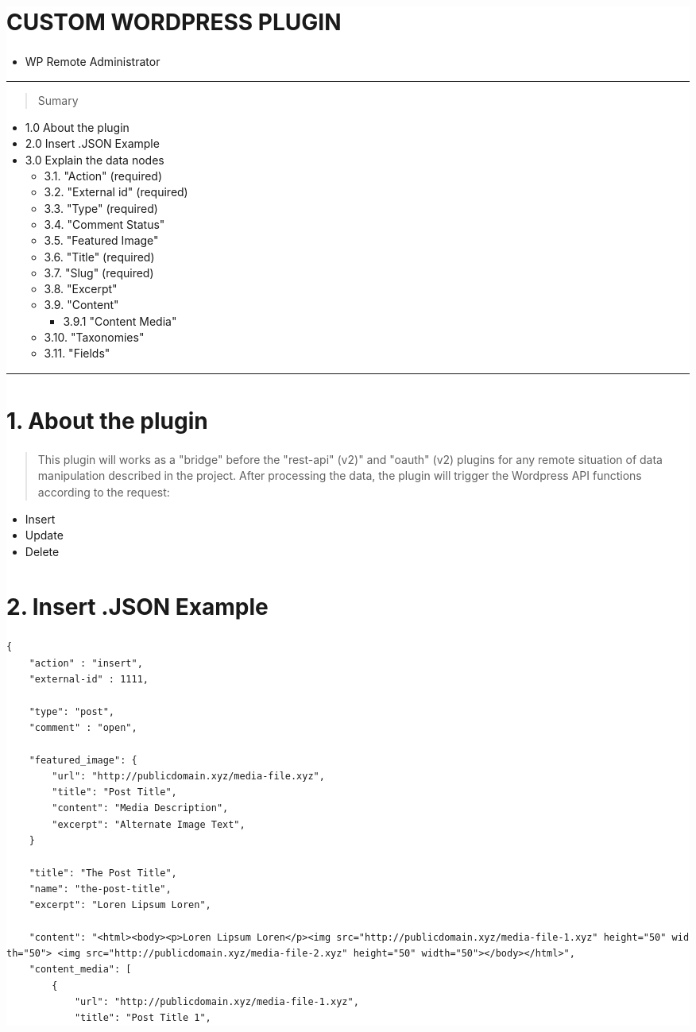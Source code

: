 # CUSTOM WORDPRESS PLUGIN
 - WP Remote Administrator

- - -

> Sumary

- 1.0 About the plugin
- 2.0 Insert .JSON Example
- 3.0 Explain the data nodes
    - 3.1. "Action" (required)
    - 3.2. "External id" (required)
    - 3.3. "Type" (required)
    - 3.4. "Comment Status"
    - 3.5. "Featured Image"
    - 3.6. "Title" (required)
    - 3.7. "Slug" (required)
    - 3.8. "Excerpt"
    - 3.9. "Content"
        - 3.9.1 "Content Media"
    - 3.10. "Taxonomies"
    - 3.11. "Fields"
 
 - - -

# 1. About the plugin

> This plugin will works as a "bridge" before the "rest-api" (v2)" and "oauth" (v2) plugins for any remote situation of data manipulation described in the project. After processing the data, the plugin will trigger the Wordpress API functions according to the request:

  - Insert
  - Update
  - Delete

# 2. Insert .JSON Example

```
{
    "action" : "insert",
    "external-id" : 1111,

    "type": "post",
    "comment" : "open",

    "featured_image": {
        "url": "http://publicdomain.xyz/media-file.xyz",
        "title": "Post Title",
        "content": "Media Description",
        "excerpt": "Alternate Image Text",
    }

    "title": "The Post Title",
    "name": "the-post-title",
    "excerpt": "Loren Lipsum Loren",

    "content": "<html><body><p>Loren Lipsum Loren</p><img src="http://publicdomain.xyz/media-file-1.xyz" height="50" width="50"> <img src="http://publicdomain.xyz/media-file-2.xyz" height="50" width="50"></body></html>", 
    "content_media": [
        {
            "url": "http://publicdomain.xyz/media-file-1.xyz",
            "title": "Post Title 1",
```